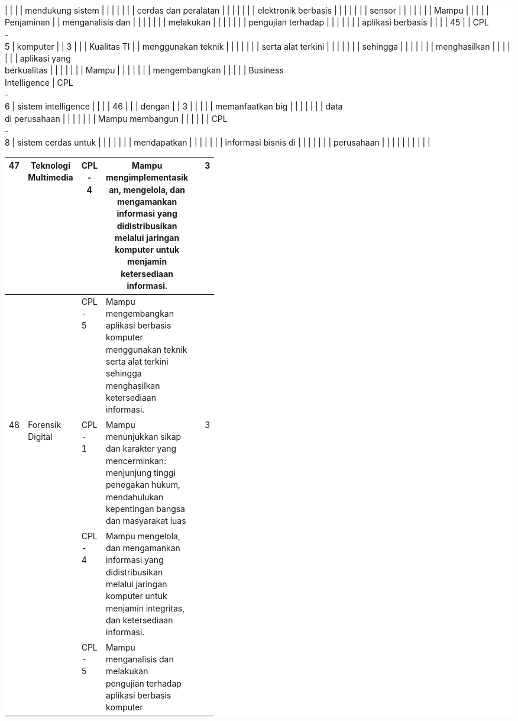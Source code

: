 |    |                          |               | mendukung sistem             |  |   |
|    |                          |               | cerdas dan peralatan         |  |   |
|    |                          |               | elektronik berbasis          |  |   |
|    |                          |               | sensor                       |  |   |
|    |                          |               | Mampu                        |  |   |
|    | Penjaminan               |               | menganalisis dan             |  |   |
|    |                          |               | melakukan                    |  |   |
|    |                          |               | pengujian terhadap           |  |   |
|    |                          |               | aplikasi berbasis            |  |   |
| 45 |                          | CPL<br>-<br>5 | komputer                     |  | 3 |
|    | Kualitas TI              |               | menggunakan teknik           |  |   |
|    |                          |               | serta alat terkini           |  |   |
|    |                          |               | sehingga                     |  |   |
|    |                          |               | menghasilkan                 |  |   |
|    |                          |               | aplikasi yang<br>berkualitas |  |   |
|    |                          |               | Mampu                        |  |   |
|    |                          |               | mengembangkan                |  |   |
|    | Business<br>Intelligence | CPL<br>-<br>6 | sistem intelligence          |  |   |
| 46 |                          |               | dengan                       |  | 3 |
|    |                          |               | memanfaatkan big             |  |   |
|    |                          |               | data<br>di perusahaan        |  |   |
|    |                          |               | Mampu membangun              |  |   |
|    |                          | CPL<br>-<br>8 | sistem cerdas untuk          |  |   |
|    |                          |               | mendapatkan                  |  |   |
|    |                          |               | informasi bisnis di          |  |   |
|    |                          |               | perusahaan                   |  |   |
|    |                          |               |                              |  |   |

| 47 | Teknologi<br>Multimedia | CPL<br>-<br>4 | Mampu<br>mengimplementasik<br>an, mengelola, dan<br>mengamankan<br>informasi yang<br>didistribusikan<br>melalui jaringan<br>komputer untuk<br>menjamin<br>ketersediaan<br>informasi. |  | 3 |
|----|-------------------------|---------------|--------------------------------------------------------------------------------------------------------------------------------------------------------------------------------------|--|---|
|    |                         | CPL<br>-<br>5 | Mampu<br>mengembangkan<br>aplikasi berbasis<br>komputer<br>menggunakan teknik<br>serta alat terkini<br>sehingga<br>menghasilkan<br>ketersediaan<br>informasi.                        |  |   |
| 48 | Forensik<br>Digital     | CPL<br>-<br>1 | Mampu<br>menunjukkan sikap<br>dan karakter yang<br>mencerminkan:<br>menjunjung tinggi<br>penegakan hukum,<br>mendahulukan<br>kepentingan bangsa<br>dan masyarakat luas               |  | 3 |
|    |                         | CPL<br>-<br>4 | Mampu mengelola,<br>dan mengamankan<br>informasi yang<br>didistribusikan<br>melalui jaringan<br>komputer untuk<br>menjamin integritas,<br>dan ketersediaan<br>informasi.             |  |   |
|    |                         | CPL<br>-<br>5 | Mampu<br>menganalisis dan<br>melakukan<br>pengujian terhadap<br>aplikasi berbasis<br>komputer                                                                                        |  |   |

